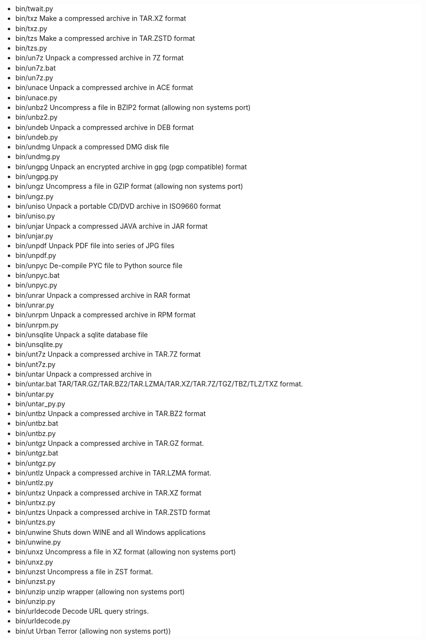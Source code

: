  * bin/twait.py
 * bin/txz                  Make a compressed archive in TAR.XZ format
 * bin/txz.py
 * bin/tzs                  Make a compressed archive in TAR.ZSTD format
 * bin/tzs.py
 * bin/un7z                 Unpack a compressed archive in 7Z format
 * bin/un7z.bat
 * bin/un7z.py
 * bin/unace                Unpack a compressed archive in ACE format
 * bin/unace.py
 * bin/unbz2                Uncompress a file in BZIP2 format (allowing non systems port)
 * bin/unbz2.py
 * bin/undeb                Unpack a compressed archive in DEB format
 * bin/undeb.py
 * bin/undmg                Unpack a compressed DMG disk file
 * bin/undmg.py
 * bin/ungpg                Unpack an encrypted archive in gpg (pgp compatible) format
 * bin/ungpg.py
 * bin/ungz                 Uncompress a file in GZIP format (allowing non systems port)
 * bin/ungz.py
 * bin/uniso                Unpack a portable CD/DVD archive in ISO9660 format
 * bin/uniso.py
 * bin/unjar                Unpack a compressed JAVA archive in JAR format
 * bin/unjar.py
 * bin/unpdf                Unpack PDF file into series of JPG files
 * bin/unpdf.py
 * bin/unpyc                De-compile PYC file to Python source file
 * bin/unpyc.bat
 * bin/unpyc.py
 * bin/unrar                Unpack a compressed archive in RAR format
 * bin/unrar.py
 * bin/unrpm                Unpack a compressed archive in RPM format
 * bin/unrpm.py
 * bin/unsqlite             Unpack a sqlite database file
 * bin/unsqlite.py
 * bin/unt7z                Unpack a compressed archive in TAR.7Z format
 * bin/unt7z.py
 * bin/untar                Unpack a compressed archive in
 * bin/untar.bat            TAR/TAR.GZ/TAR.BZ2/TAR.LZMA/TAR.XZ/TAR.7Z/TGZ/TBZ/TLZ/TXZ format.
 * bin/untar.py
 * bin/untar_py.py
 * bin/untbz                Unpack a compressed archive in TAR.BZ2 format
 * bin/untbz.bat
 * bin/untbz.py
 * bin/untgz                Unpack a compressed archive in TAR.GZ format.
 * bin/untgz.bat
 * bin/untgz.py
 * bin/untlz                Unpack a compressed archive in TAR.LZMA format.
 * bin/untlz.py
 * bin/untxz                Unpack a compressed archive in TAR.XZ format
 * bin/untxz.py
 * bin/untzs                Unpack a compressed archive in TAR.ZSTD format
 * bin/untzs.py
 * bin/unwine               Shuts down WINE and all Windows applications
 * bin/unwine.py
 * bin/unxz                 Uncompress a file in XZ format (allowing non systems port)
 * bin/unxz.py
 * bin/unzst                Uncompress a file in ZST format.
 * bin/unzst.py
 * bin/unzip                unzip wrapper (allowing non systems port)
 * bin/unzip.py
 * bin/urldecode            Decode URL query strings.
 * bin/urldecode.py
 * bin/ut                   Urban Terror (allowing non systems port))